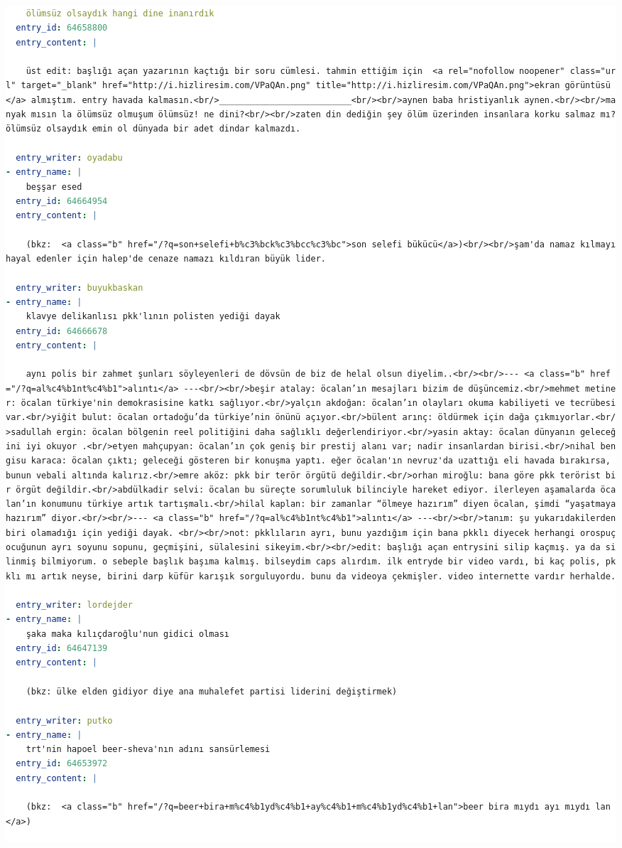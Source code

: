 ```yaml
    ölümsüz olsaydık hangi dine inanırdık
  entry_id: 64658800
  entry_content: |
    
    üst edit: başlığı açan yazarının kaçtığı bir soru cümlesi. tahmin ettiğim için  <a rel="nofollow noopener" class="url" target="_blank" href="http://i.hizliresim.com/VPaQAn.png" title="http://i.hizliresim.com/VPaQAn.png">ekran görüntüsü</a> almıştım. entry havada kalmasın.<br/>__________________________<br/><br/>aynen baba hristiyanlık aynen.<br/><br/>manyak mısın la ölümsüz olmuşum ölümsüz! ne dini?<br/><br/>zaten din dediğin şey ölüm üzerinden insanlara korku salmaz mı? ölümsüz olsaydık emin ol dünyada bir adet dindar kalmazdı.
   
  entry_writer: oyadabu
- entry_name: |
    beşşar esed
  entry_id: 64664954
  entry_content: |
    
    (bkz:  <a class="b" href="/?q=son+selefi+b%c3%bck%c3%bcc%c3%bc">son selefi bükücü</a>)<br/><br/>şam'da namaz kılmayı hayal edenler için halep'de cenaze namazı kıldıran büyük lider.
   
  entry_writer: buyukbaskan
- entry_name: |
    klavye delikanlısı pkk'lının polisten yediği dayak
  entry_id: 64666678
  entry_content: |
    
    aynı polis bir zahmet şunları söyleyenleri de dövsün de biz de helal olsun diyelim..<br/><br/>--- <a class="b" href="/?q=al%c4%b1nt%c4%b1">alıntı</a> ---<br/><br/>beşir atalay: öcalan’ın mesajları bizim de düşüncemiz.<br/>mehmet metiner: öcalan türkiye'nin demokrasisine katkı sağlıyor.<br/>yalçın akdoğan: öcalan’ın olayları okuma kabiliyeti ve tecrübesi var.<br/>yiğit bulut: öcalan ortadoğu’da türkiye’nin önünü açıyor.<br/>bülent arınç: öldürmek için dağa çıkmıyorlar.<br/>sadullah ergin: öcalan bölgenin reel politiğini daha sağlıklı değerlendiriyor.<br/>yasin aktay: öcalan dünyanın geleceğini iyi okuyor .<br/>etyen mahçupyan: öcalan’ın çok geniş bir prestij alanı var; nadir insanlardan birisi.<br/>nihal bengisu karaca: öcalan çıktı; geleceği gösteren bir konuşma yaptı. eğer öcalan'ın nevruz'da uzattığı eli havada bırakırsa, bunun vebali altında kalırız.<br/>emre aköz: pkk bir terör örgütü değildir.<br/>orhan miroğlu: bana göre pkk terörist bir örgüt değildir.<br/>abdülkadir selvi: öcalan bu süreçte sorumluluk bilinciyle hareket ediyor. ilerleyen aşamalarda öcalan’ın konumunu türkiye artık tartışmalı.<br/>hilal kaplan: bir zamanlar “ölmeye hazırım” diyen öcalan, şimdi “yaşatmaya hazırım” diyor.<br/><br/>--- <a class="b" href="/?q=al%c4%b1nt%c4%b1">alıntı</a> ---<br/><br/>tanım: şu yukarıdakilerden biri olamadığı için yediği dayak. <br/><br/>not: pkklıların ayrı, bunu yazdığım için bana pkklı diyecek herhangi orospuçocuğunun ayrı soyunu sopunu, geçmişini, sülalesini sikeyim.<br/><br/>edit: başlığı açan entrysini silip kaçmış. ya da silinmiş bilmiyorum. o sebeple başlık başıma kalmış. bilseydim caps alırdım. ilk entryde bir video vardı, bi kaç polis, pkklı mı artık neyse, birini darp küfür karışık sorguluyordu. bunu da videoya çekmişler. video internette vardır herhalde.
   
  entry_writer: lordejder
- entry_name: |
    şaka maka kılıçdaroğlu'nun gidici olması
  entry_id: 64647139
  entry_content: |
    
    (bkz: ülke elden gidiyor diye ana muhalefet partisi liderini değiştirmek)
    
  entry_writer: putko
- entry_name: |
    trt'nin hapoel beer-sheva'nın adını sansürlemesi
  entry_id: 64653972
  entry_content: |
    
    (bkz:  <a class="b" href="/?q=beer+bira+m%c4%b1yd%c4%b1+ay%c4%b1+m%c4%b1yd%c4%b1+lan">beer bira mıydı ayı mıydı lan</a>)
   
```